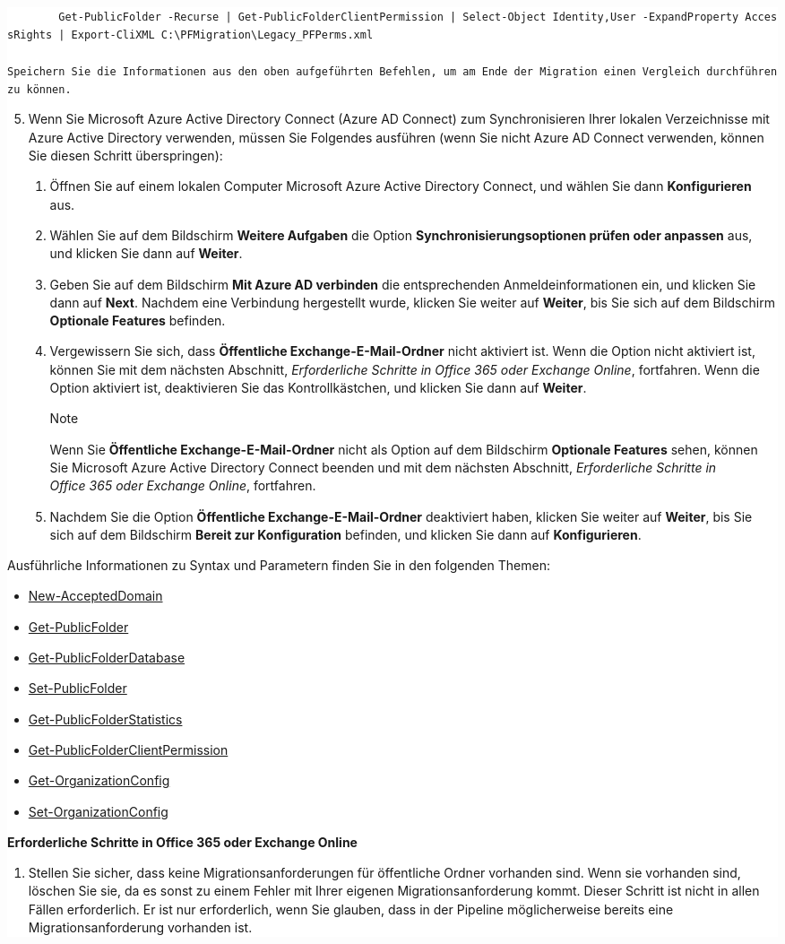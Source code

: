             Get-PublicFolder -Recurse | Get-PublicFolderClientPermission | Select-Object Identity,User -ExpandProperty AccessRights | Export-CliXML C:\PFMigration\Legacy_PFPerms.xml
    
    Speichern Sie die Informationen aus den oben aufgeführten Befehlen, um am Ende der Migration einen Vergleich durchführen zu können.

5.  Wenn Sie Microsoft Azure Active Directory Connect (Azure AD Connect) zum Synchronisieren Ihrer lokalen Verzeichnisse mit Azure Active Directory verwenden, müssen Sie Folgendes ausführen (wenn Sie nicht Azure AD Connect verwenden, können Sie diesen Schritt überspringen):
    
    1.  Öffnen Sie auf einem lokalen Computer Microsoft Azure Active Directory Connect, und wählen Sie dann **Konfigurieren** aus.
    
    2.  Wählen Sie auf dem Bildschirm **Weitere Aufgaben** die Option **Synchronisierungsoptionen prüfen oder anpassen** aus, und klicken Sie dann auf **Weiter**.
    
    3.  Geben Sie auf dem Bildschirm **Mit Azure AD verbinden** die entsprechenden Anmeldeinformationen ein, und klicken Sie dann auf **Next**. Nachdem eine Verbindung hergestellt wurde, klicken Sie weiter auf **Weiter**, bis Sie sich auf dem Bildschirm **Optionale Features** befinden.
    
    4.  Vergewissern Sie sich, dass **Öffentliche Exchange-E-Mail-Ordner** nicht aktiviert ist. Wenn die Option nicht aktiviert ist, können Sie mit dem nächsten Abschnitt, *Erforderliche Schritte in Office 365 oder Exchange Online*, fortfahren. Wenn die Option aktiviert ist, deaktivieren Sie das Kontrollkästchen, und klicken Sie dann auf **Weiter**.
        

        > [!NOTE]
        > Wenn Sie <STRONG>Öffentliche Exchange-E-Mail-Ordner</STRONG> nicht als Option auf dem Bildschirm <STRONG>Optionale Features</STRONG> sehen, können Sie Microsoft Azure Active Directory Connect beenden und mit dem nächsten Abschnitt, <EM>Erforderliche Schritte in Office&nbsp;365 oder Exchange Online</EM>, fortfahren.

    
    5.  Nachdem Sie die Option **Öffentliche Exchange-E-Mail-Ordner** deaktiviert haben, klicken Sie weiter auf **Weiter**, bis Sie sich auf dem Bildschirm **Bereit zur Konfiguration** befinden, und klicken Sie dann auf **Konfigurieren**.

Ausführliche Informationen zu Syntax und Parametern finden Sie in den folgenden Themen:

  - [New-AcceptedDomain](https://technet.microsoft.com/de-de/library/aa995975\(v=exchg.150\))

  - [Get-PublicFolder](https://technet.microsoft.com/de-de/library/aa997615\(v=exchg.150\))

  - [Get-PublicFolderDatabase](https://technet.microsoft.com/de-de/library/jj733416\(v=exchg.150\))

  - [Set-PublicFolder](https://technet.microsoft.com/de-de/library/aa998596\(v=exchg.150\))

  - [Get-PublicFolderStatistics](https://technet.microsoft.com/de-de/library/aa998663\(v=exchg.150\))

  - [Get-PublicFolderClientPermission](https://technet.microsoft.com/de-de/library/bb124365\(v=exchg.150\))

  - [Get-OrganizationConfig](https://go.microsoft.com/fwlink/p/?linkid=183212)

  - [Set-OrganizationConfig](https://go.microsoft.com/fwlink/p/?linkid=183213)

**Erforderliche Schritte in Office 365 oder Exchange Online**

1.  Stellen Sie sicher, dass keine Migrationsanforderungen für öffentliche Ordner vorhanden sind. Wenn sie vorhanden sind, löschen Sie sie, da es sonst zu einem Fehler mit Ihrer eigenen Migrationsanforderung kommt. Dieser Schritt ist nicht in allen Fällen erforderlich. Er ist nur erforderlich, wenn Sie glauben, dass in der Pipeline möglicherweise bereits eine Migrationsanforderung vorhanden ist.
    
